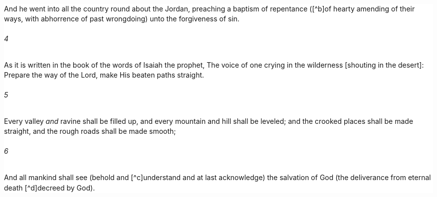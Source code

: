 




And he went into all the country round about the Jordan, preaching a baptism of repentance ([^b]of hearty amending of their ways, with abhorrence of past wrongdoing) unto the forgiveness of sin. 













###### 4 






As it is written in the book of the words of Isaiah the prophet, The voice of one crying in the wilderness [shouting in the desert]: Prepare the way of the Lord, make His beaten paths straight. 













###### 5 






Every valley _and_ ravine shall be filled up, and every mountain and hill shall be leveled; and the crooked places shall be made straight, and the rough roads shall be made smooth; 













###### 6 






And all mankind shall see (behold and [^c]understand and at last acknowledge) the salvation of God (the deliverance from eternal death [^d]decreed by God). 








